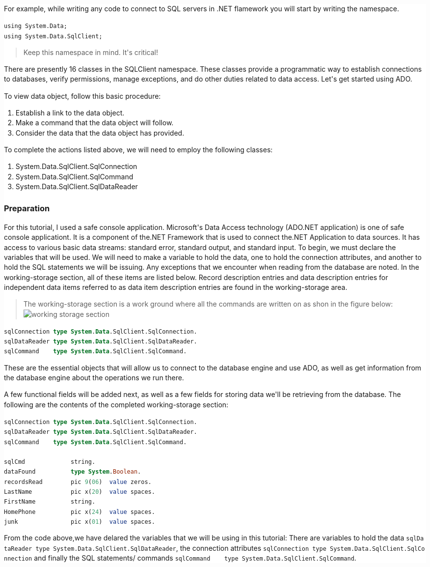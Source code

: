 For example, while writing any code to connect to SQL servers in .NET flamework you will start by writing the namespace.

```
using System.Data;
using System.Data.SqlClient;
```
> Keep this namespace in mind. It's critical!

There are presently 16 classes in the SQLClient namespace. These classes provide a programmatic way to establish connections to databases, verify permissions, manage exceptions, and do other duties related to data access. Let's get started using ADO.

To view data object, follow this basic procedure:
1. Establish a link to the data object.
2. Make a command that the data object will follow.
3. Consider the data that the data object has provided.

To complete the actions listed above, we will need to employ the following classes:
1. System.Data.SqlClient.SqlConnection
2. System.Data.SqlClient.SqlCommand
3. System.Data.SqlClient.SqlDataReader

### Preparation
For this tutorial, I used a safe console application. Microsoft's Data Access technology (ADO.NET application) is one of safe console applicationt. It is a component of the.NET Framework that is used to connect the.NET Application to data sources. It has access to various basic data streams: standard error, standard output, and standard input. To begin, we must declare the variables that will be used. We will need to make a variable to hold the data, one to hold the connection attributes, and another to hold the SQL statements we will be issuing. Any exceptions that we encounter when reading from the database are noted. In the working-storage section, all of these items are listed below. Record description entries and data description entries for independent data items referred to as data item description entries are found in the working-storage area.

> The working-storage section is a work ground where all the commands are written on as shon in the figure below:
![working storage section](engineering-education/data-access-with-ado.net-in-microfocus-visual-cobol-storage-section.png)

```SQL
sqlConnection type System.Data.SqlClient.SqlConnection.
sqlDataReader type System.Data.SqlClient.SqlDataReader.
sqlCommand    type System.Data.SqlClient.SqlCommand.
```
These are the essential objects that will allow us to connect to the database engine and use ADO, as well as get information from the database engine about the operations we run there.

A few functional fields will be added next, as well as a few fields for storing data we'll be retrieving from the database. The following are the contents of the completed working-storage section:

```sql
sqlConnection type System.Data.SqlClient.SqlConnection.
sqlDataReader type System.Data.SqlClient.SqlDataReader.
sqlCommand    type System.Data.SqlClient.SqlCommand.

sqlCmd             string.
dataFound          type System.Boolean.
recordsRead        pic 9(06)  value zeros.
LastName           pic x(20)  value spaces.
FirstName          string.
HomePhone          pic x(24)  value spaces.    
junk               pic x(01)  value spaces.
```
From the code above,we have delared the variables that we will be using in this tutorial: There are variables to hold the data `sqlDataReader type System.Data.SqlClient.SqlDataReader`, the connection attributes `sqlConnection type System.Data.SqlClient.SqlConnection` and finally the SQL statements/ commands `sqlCommand    type System.Data.SqlClient.SqlCommand`.
